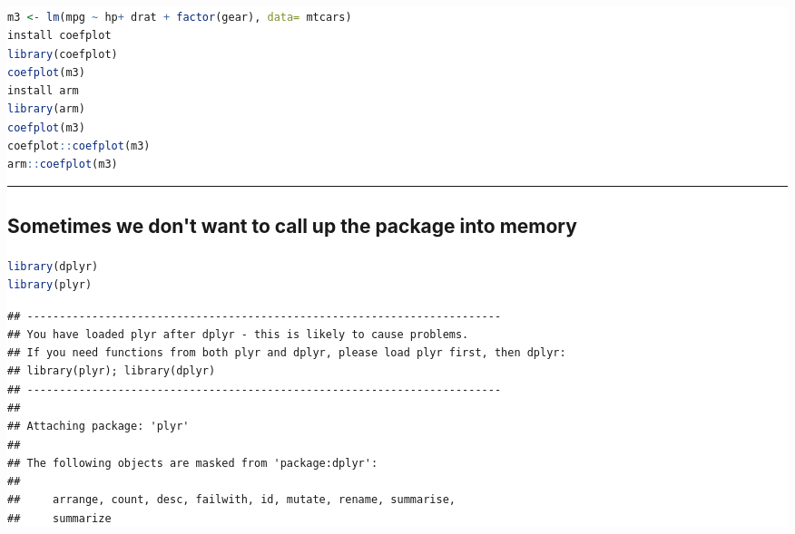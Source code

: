 ```r
m3 <- lm(mpg ~ hp+ drat + factor(gear), data= mtcars)
install coefplot
library(coefplot)
coefplot(m3)
install arm
library(arm)
coefplot(m3)
coefplot::coefplot(m3)
arm::coefplot(m3)
```

---
## Sometimes we don't want to call up the package into memory

```r
library(dplyr)
library(plyr)
```

```
## -------------------------------------------------------------------------
## You have loaded plyr after dplyr - this is likely to cause problems.
## If you need functions from both plyr and dplyr, please load plyr first, then dplyr:
## library(plyr); library(dplyr)
## -------------------------------------------------------------------------
## 
## Attaching package: 'plyr'
## 
## The following objects are masked from 'package:dplyr':
## 
##     arrange, count, desc, failwith, id, mutate, rename, summarise,
##     summarize
```



